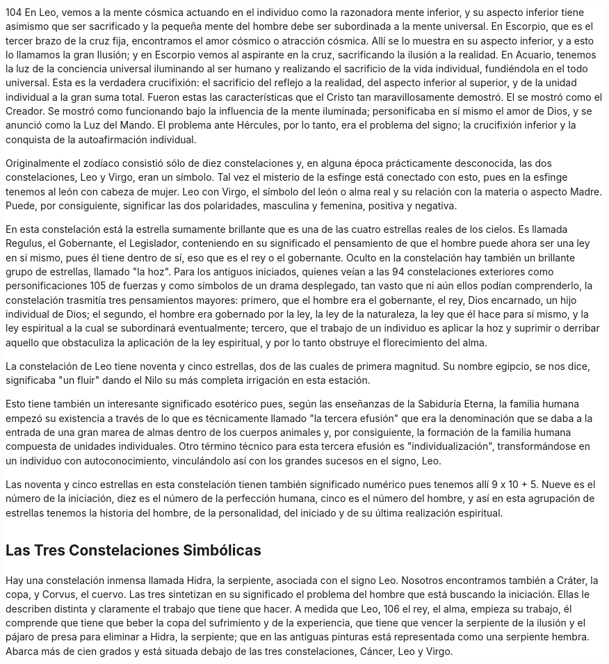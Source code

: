 <pin lang="en">104</pin> En Leo, vemos a la mente cósmica actuando en el individuo como la razonadora mente inferior, y su aspecto inferior tiene asimismo que ser sacrificado y la pequeña mente del hombre debe ser subordinada a la mente universal. En Escorpio, que es el tercer brazo de la cruz fija, encontramos el amor cósmico o atracción cósmica. Allí se lo muestra en su aspecto inferior, y a esto lo llamamos la gran Ilusión; y en Escorpio vemos al aspirante en la cruz, sacrificando la ilusión a la realidad. En Acuario, tenemos la luz de la conciencia universal iluminando al ser humano y realizando el sacrificio de la vida individual, fundiéndola en el todo universal. Esta es la verdadera crucifixión: el sacrificio del reflejo a la realidad, del aspecto inferior al superior, y de la unidad individual a la gran suma total. Fueron estas las características que el Cristo tan maravillosamente demostró. El se mostró como el Creador. Se mostró como funcionando bajo la influencia de la mente iluminada; personificaba en sí mismo el amor de Dios, y se anunció como la Luz del Mando. El problema ante Hércules, por lo tanto, era el problema del signo; la crucifixión inferior y la conquista de la autoafirmación individual.
</p>

Originalmente el zodíaco consistió sólo de diez constelaciones y, en alguna época prácticamente desconocida, las dos constelaciones, Leo y Virgo, eran un símbolo. Tal vez el misterio de la esfinge está conectado con esto, pues en la esfinge tenemos al león con cabeza de mujer. Leo con Virgo, el símbolo del león o alma real y su relación con la materia o aspecto Madre. Puede, por consiguiente, significar las dos polaridades, masculina y femenina, positiva y negativa.

En esta constelación está la estrella sumamente brillante que es una de las cuatro estrellas reales de los cielos. Es llamada Regulus, el Gobernante, el Legislador, conteniendo en su significado el pensamiento de que el hombre puede ahora ser una ley en sí mismo, pues él tiene dentro de sí, eso que es el rey o el gobernante. Oculto en la constelación hay también un brillante grupo de estrellas, llamado "la hoz". Para los antiguos iniciados, quienes veían a las <pin lang="es">94</pin> constelaciones exteriores como personificaciones <pin lang="en">105</pin> de fuerzas y como símbolos de un drama desplegado, tan vasto que ni aún ellos podían comprenderlo, la constelación trasmitía tres pensamientos mayores: primero, que el hombre era el gobernante, el rey, Dios encarnado, un hijo individual de Dios; el segundo, el hombre era gobernado por la ley, la ley de la naturaleza, la ley que él hace para sí mismo, y la ley espiritual a la cual se subordinará eventualmente; tercero, que el trabajo de un individuo es aplicar la hoz y suprimir o derribar aquello que obstaculiza la aplicación de la ley espiritual, y por lo tanto obstruye el florecimiento del alma.

La constelación de Leo tiene noventa y cinco estrellas, dos de las cuales de primera magnitud. Su nombre egipcio, se nos dice, significaba "un fluir" dando el Nilo su más completa irrigación en esta estación.

Esto tiene también un interesante significado esotérico pues, según las enseñanzas de la Sabiduría Eterna, la familia humana empezó su existencia a través de lo que es técnicamente llamado "la tercera efusión" que era la denominación que se daba a la entrada de una gran marea de almas dentro de los cuerpos animales y, por consiguiente, la formación de la familia humana compuesta de unidades individuales. Otro término técnico para esta tercera efusión es "individualización", transformándose en un individuo con autoconocimiento, vinculándolo así con los grandes sucesos en el signo, Leo.

Las noventa y cinco estrellas en esta constelación tienen también significado numérico pues tenemos allí 9 x 10 + 5. Nueve es el número de la iniciación, diez es el número de la perfección humana, cinco es el número del hombre, y así en esta agrupación de estrellas tenemos la historia del hombre, de la personalidad, del iniciado y de su última realización espiritual.

## Las Tres Constelaciones Simbólicas

Hay una constelación inmensa llamada Hidra, la serpiente, asociada con el signo Leo. Nosotros encontramos también a Cráter, la copa, y Corvus, el cuervo. Las tres sintetizan en su significado el problema del hombre que está buscando la iniciación. Ellas le describen distinta y claramente el trabajo que tiene que hacer. A medida que Leo, <pin lang="en">106</pin> el rey, el alma, empieza su trabajo, él comprende que tiene que beber la copa del sufrimiento y de la experiencia, que tiene que vencer la serpiente de la ilusión y el pájaro de presa para eliminar a Hidra, la serpiente; que en las antiguas pinturas está representada como una serpiente hembra. Abarca más de cien grados y está situada debajo de las tres constelaciones, Cáncer, Leo y Virgo.
